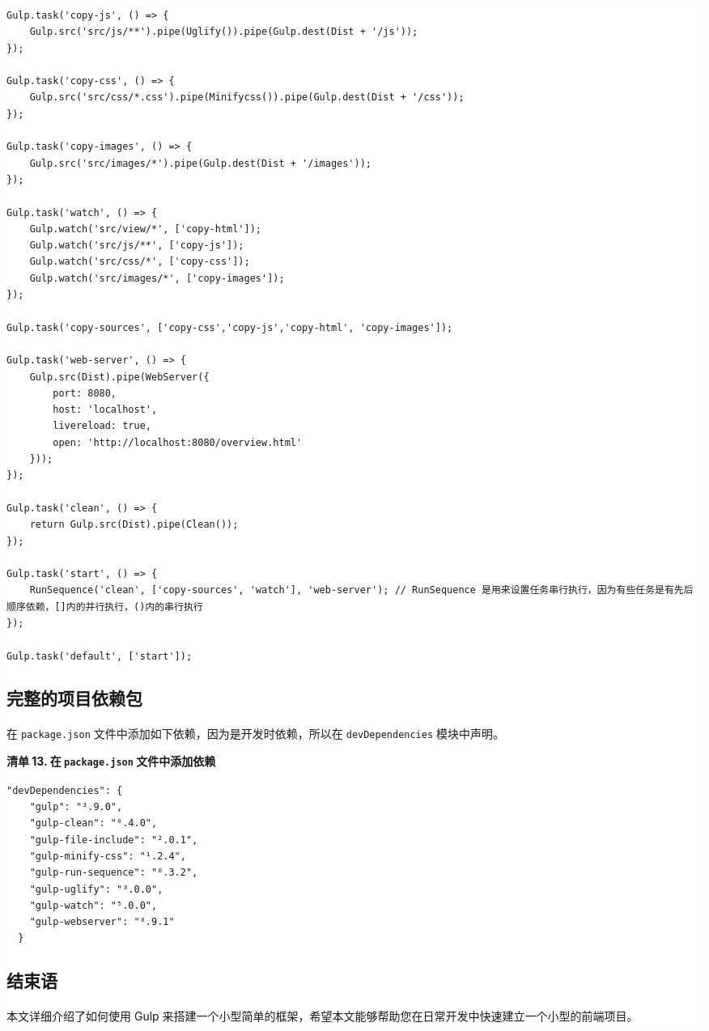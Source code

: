 ```
Gulp.task('copy-js', () => {
    Gulp.src('src/js/**').pipe(Uglify()).pipe(Gulp.dest(Dist + '/js'));
});

Gulp.task('copy-css', () => {
    Gulp.src('src/css/*.css').pipe(Minifycss()).pipe(Gulp.dest(Dist + '/css'));
});

Gulp.task('copy-images', () => {
    Gulp.src('src/images/*').pipe(Gulp.dest(Dist + '/images'));
});

Gulp.task('watch', () => {
    Gulp.watch('src/view/*', ['copy-html']);
    Gulp.watch('src/js/**', ['copy-js']);
    Gulp.watch('src/css/*', ['copy-css']);
    Gulp.watch('src/images/*', ['copy-images']);
});

Gulp.task('copy-sources', ['copy-css','copy-js','copy-html', 'copy-images']);

Gulp.task('web-server', () => {
    Gulp.src(Dist).pipe(WebServer({
        port: 8080,
        host: 'localhost',
        livereload: true,
        open: 'http://localhost:8080/overview.html'
    }));
});

Gulp.task('clean', () => {
    return Gulp.src(Dist).pipe(Clean());
});

Gulp.task('start', () => {
    RunSequence('clean', ['copy-sources', 'watch'], 'web-server'); // RunSequence 是用来设置任务串行执行，因为有些任务是有先后顺序依赖，[]内的并行执行，()内的串行执行
});

Gulp.task('default', ['start']); 
```

## 完整的项目依赖包

在 `package.json` 文件中添加如下依赖，因为是开发时依赖，所以在 `devDependencies` 模块中声明。

**清单 13\. 在 `package.json` 文件中添加依赖**

```
"devDependencies": {
    "gulp": "³.9.0",
    "gulp-clean": "⁰.4.0",
    "gulp-file-include": "².0.1",
    "gulp-minify-css": "¹.2.4",
    "gulp-run-sequence": "⁰.3.2",
    "gulp-uglify": "³.0.0",
    "gulp-watch": "⁵.0.0",
    "gulp-webserver": "⁰.9.1"
  } 
```

## 结束语

本文详细介绍了如何使用 Gulp 来搭建一个小型简单的框架，希望本文能够帮助您在日常开发中快速建立一个小型的前端项目。